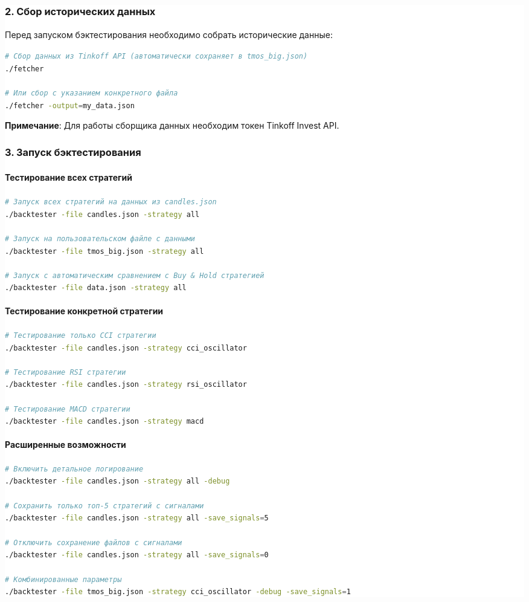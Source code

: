 ### 2. Сбор исторических данных

Перед запуском бэктестирования необходимо собрать исторические данные:

```bash
# Сбор данных из Tinkoff API (автоматически сохраняет в tmos_big.json)
./fetcher

# Или сбор с указанием конкретного файла
./fetcher -output=my_data.json
```

**Примечание**: Для работы сборщика данных необходим токен Tinkoff Invest API.

### 3. Запуск бэктестирования

#### Тестирование всех стратегий

```bash
# Запуск всех стратегий на данных из candles.json
./backtester -file candles.json -strategy all

# Запуск на пользовательском файле с данными
./backtester -file tmos_big.json -strategy all

# Запуск с автоматическим сравнением с Buy & Hold стратегией
./backtester -file data.json -strategy all
```

#### Тестирование конкретной стратегии

```bash
# Тестирование только CCI стратегии
./backtester -file candles.json -strategy cci_oscillator

# Тестирование RSI стратегии
./backtester -file candles.json -strategy rsi_oscillator

# Тестирование MACD стратегии
./backtester -file candles.json -strategy macd
```

#### Расширенные возможности

```bash
# Включить детальное логирование
./backtester -file candles.json -strategy all -debug

# Сохранить только топ-5 стратегий с сигналами
./backtester -file candles.json -strategy all -save_signals=5

# Отключить сохранение файлов с сигналами
./backtester -file candles.json -strategy all -save_signals=0

# Комбинированные параметры
./backtester -file tmos_big.json -strategy cci_oscillator -debug -save_signals=1
```
